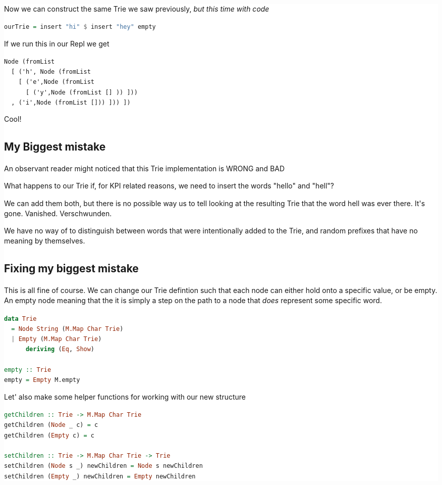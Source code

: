Now we can construct the same Trie we saw previously, _but this time with code_
```haskell
ourTrie = insert "hi" $ insert "hey" empty
```

If we run this in our Repl we get
```
Node (fromList
  [ ('h', Node (fromList
    [ ('e',Node (fromList
      [ ('y',Node (fromList [] )) ]))
  , ('i',Node (fromList [])) ])) ])
```
Cool!


## My Biggest mistake
An observant reader might noticed that this Trie implementation is WRONG and BAD

What happens to our Trie if, for KPI related reasons, we need to insert the words "hello" and "hell"?

We can add them both, but there is no possible way us to tell looking at the resulting Trie that the word hell was ever there. It's gone. Vanished. Verschwunden.

We have no way of to distinguish between words that were intentionally added
to the Trie, and random prefixes that have no meaning by themselves.

## Fixing my biggest mistake
This is all fine of course. We can change our Trie defintion such that each node
can either hold onto a specific value, or be empty. An empty node meaning that
the it is simply a step on the path to a node that _does_ represent some
specific word.

```haskell
data Trie 
  = Node String (M.Map Char Trie) 
  | Empty (M.Map Char Trie)
      deriving (Eq, Show)

empty :: Trie
empty = Empty M.empty
```


Let' also make some helper functions for working with our new structure
```haskell
getChildren :: Trie -> M.Map Char Trie
getChildren (Node _ c) = c
getChildren (Empty c) = c

setChildren :: Trie -> M.Map Char Trie -> Trie
setChildren (Node s _) newChildren = Node s newChildren
setChildren (Empty _) newChildren = Empty newChildren
```
